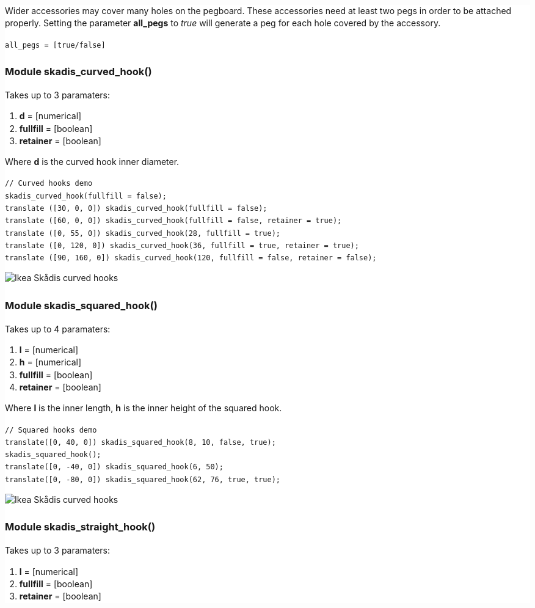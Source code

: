 Wider accessories may cover many holes on the pegboard. These accessories need at least two pegs in order to be attached properly. Setting the parameter **all_pegs** to *true* will generate a peg for each hole covered by the accessory.

```scad
all_pegs = [true/false]
```

### Module skadis_curved_hook()

Takes up to 3 paramaters:

1. **d** = [numerical]
2. **fullfill** = [boolean]
3. **retainer** = [boolean]

Where **d** is the curved hook inner diameter.

```scad
// Curved hooks demo
skadis_curved_hook(fullfill = false);
translate ([30, 0, 0]) skadis_curved_hook(fullfill = false);
translate ([60, 0, 0]) skadis_curved_hook(fullfill = false, retainer = true);
translate ([0, 55, 0]) skadis_curved_hook(28, fullfill = true);
translate ([0, 120, 0]) skadis_curved_hook(36, fullfill = true, retainer = true);
translate ([90, 160, 0]) skadis_curved_hook(120, fullfill = false, retainer = false);
```

![Ikea Skådis curved hooks](images/IkeaSkadisCurvedHooksDemo.png)

### Module skadis_squared_hook()

Takes up to 4 paramaters:

1. **l** = [numerical]
2. **h** = [numerical]
3. **fullfill** = [boolean]
4. **retainer** = [boolean]

Where **l** is the inner length, **h** is the inner height of the squared hook.

```scad
// Squared hooks demo
translate([0, 40, 0]) skadis_squared_hook(8, 10, false, true);
skadis_squared_hook();
translate([0, -40, 0]) skadis_squared_hook(6, 50);
translate([0, -80, 0]) skadis_squared_hook(62, 76, true, true);
```

![Ikea Skådis curved hooks](images/IkeaSkadisSquaredHooksDemo.png)

### Module skadis_straight_hook()

Takes up to 3 paramaters:

1. **l** = [numerical]
2. **fullfill** = [boolean]
3. **retainer** = [boolean]
